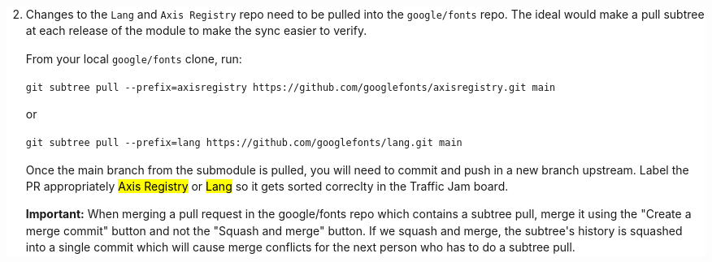 2. Changes to the `Lang` and `Axis Registry` repo need to be pulled into the `google/fonts` repo. The ideal would make a pull subtree at each release of the module to make the sync easier to verify.

    From your local `google/fonts` clone, run:

    `git subtree pull --prefix=axisregistry https://github.com/googlefonts/axisregistry.git main`

    or

    `git subtree pull --prefix=lang https://github.com/googlefonts/lang.git main`

    Once the main branch from the submodule is pulled, you will need to commit and push in a new branch upstream. Label the PR appropriately <mark class=grey>Axis Registry</mark> or <mark class=grey>Lang</mark> so it gets sorted correclty in the Traffic Jam board.

    **Important:** When merging a pull request in the google/fonts repo which contains a subtree pull, merge it using the "Create a merge commit" button and not the "Squash and merge" button. If we squash and merge, the subtree's history is squashed into a single commit which will cause merge conflicts for the next person who has to do a subtree pull. 
